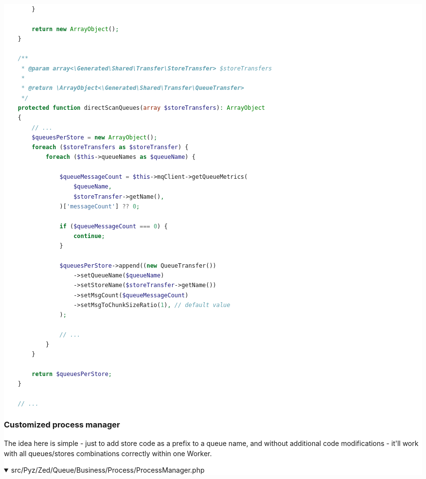 ```php
        }

        return new ArrayObject();
    }

    /**
     * @param array<\Generated\Shared\Transfer\StoreTransfer> $storeTransfers
     *
     * @return \ArrayObject<\Generated\Shared\Transfer\QueueTransfer>
     */
    protected function directScanQueues(array $storeTransfers): ArrayObject
    {
        // ...
        $queuesPerStore = new ArrayObject();
        foreach ($storeTransfers as $storeTransfer) {
            foreach ($this->queueNames as $queueName) {

                $queueMessageCount = $this->mqClient->getQueueMetrics(
                    $queueName,
                    $storeTransfer->getName(),
                )['messageCount'] ?? 0;

                if ($queueMessageCount === 0) {
                    continue;
                }

                $queuesPerStore->append((new QueueTransfer())
                    ->setQueueName($queueName)
                    ->setStoreName($storeTransfer->getName())
                    ->setMsgCount($queueMessageCount)
                    ->setMsgToChunkSizeRatio(1), // default value
                );

                // ...
            }
        }

        return $queuesPerStore;
    }

    // ...
```
</details>

### Customized process manager

The idea here is simple - just to add store code as a prefix to a queue name, and without additional code modifications - it'll work with all queues/stores combinations correctly within one Worker.

<details open>
<summary>src/Pyz/Zed/Queue/Business/Process/ProcessManager.php</summary>
